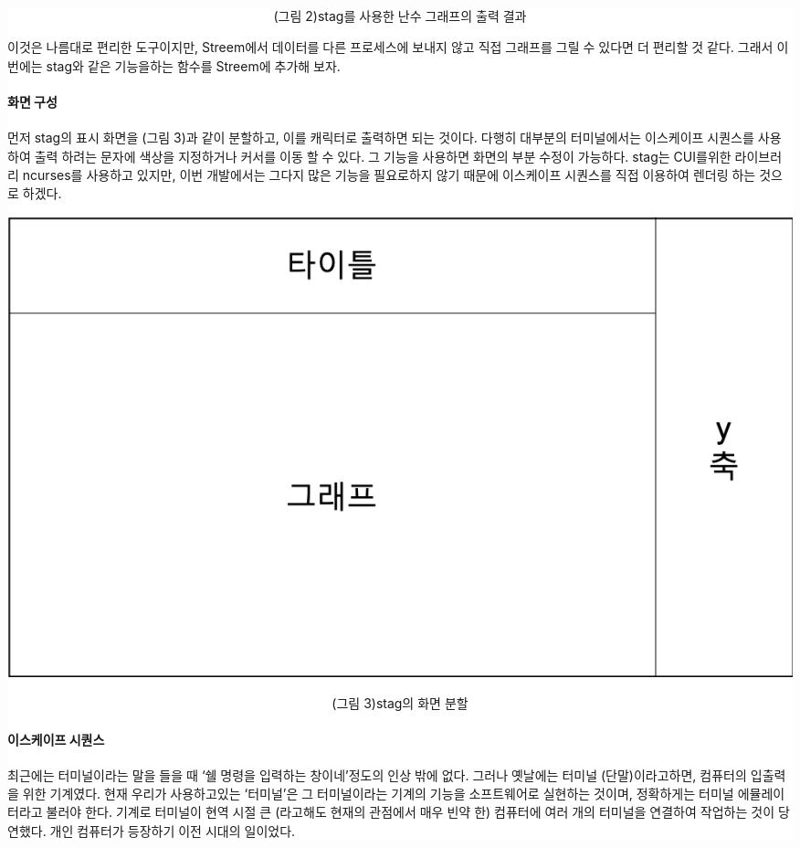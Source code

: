 <center>
    (그림 2)stag를 사용한 난수 그래프의 출력 결과
</center>





이것은 나름대로 편리한 도구이지만, Streem에서 데이터를 다른 프로세스에 보내지 않고  직접 그래프를 그릴 수 있다면 더 편리할 것 같다. 그래서 이번에는 stag와 같은 기능을하는 함수를 Streem에 추가해 보자.



#### 화면 구성

먼저 stag의 표시 화면을 (그림 3)과 같이 분할하고, 이를 캐릭터로 출력하면 되는 것이다. 다행히 대부분의 터미널에서는 이스케이프 시퀀스를 사용하여 출력 하려는 문자에 색상을 지정하거나 커서를 이동 할 수 있다. 그 기능을 사용하면 화면의 부분 수정이 가능하다. stag는 CUI를위한 라이브러리 ncurses를 사용하고 있지만, 이번 개발에서는 그다지 많은 기능을 필요로하지 않기 때문에 이스케이프 시퀀스를 직접 이용하여 렌더링 하는 것으로 하겠다.

![](pic5-7-3.png)

<center>
    (그림 3)stag의 화면 분할
</center>





#### 이스케이프 시퀀스

최근에는 터미널이라는 말을 들을 때  ‘쉘 명령을 입력하는 창이네’정도의 인상 밖에 없다. 그러나 옛날에는 터미널 (단말)이라고하면, 컴퓨터의 입출력을 위한 기계였다. 현재 우리가 사용하고있는 ‘터미널’은 그 터미널이라는 기계의 기능을 소프트웨어로 실현하는 것이며, 정확하게는 터미널 에뮬레이터라고 불러야 한다.
기계로 터미널이 현역 시절 큰 (라고해도 현재의 관점에서 매우 빈약 한) 컴퓨터에 여러 개의 터미널을 연결하여 작업하는 것이 당연했다. 개인 컴퓨터가 등장하기 이전 시대의 일이었다. 

